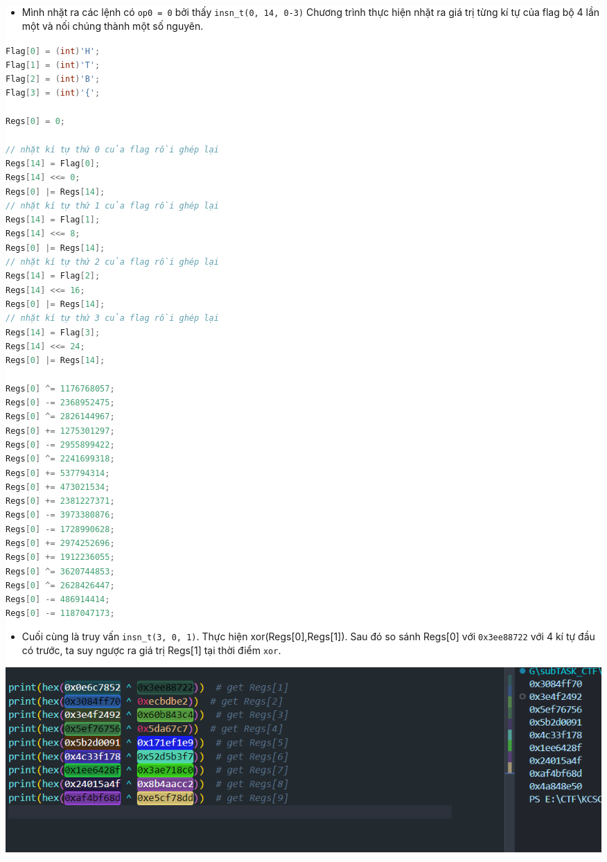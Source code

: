 - Mình nhặt ra các lệnh có `op0 = 0` bởi thấy `insn_t(0, 14, 0-3)` Chương trình thực hiện nhặt ra giá trị từng kí tự của flag bộ 4 lần một và nối chúng thành một số nguyên.

```C++
Flag[0] = (int)'H';
Flag[1] = (int)'T';
Flag[2] = (int)'B';
Flag[3] = (int)'{';

Regs[0] = 0;

// nhặt kí tự thứ 0 của flag rồi ghép lại
Regs[14] = Flag[0];
Regs[14] <<= 0;
Regs[0] |= Regs[14];
// nhặt kí tự thứ 1 của flag rồi ghép lại
Regs[14] = Flag[1];
Regs[14] <<= 8;
Regs[0] |= Regs[14];
// nhặt kí tự thứ 2 của flag rồi ghép lại
Regs[14] = Flag[2];
Regs[14] <<= 16;
Regs[0] |= Regs[14];
// nhặt kí tự thứ 3 của flag rồi ghép lại
Regs[14] = Flag[3];
Regs[14] <<= 24;
Regs[0] |= Regs[14];

Regs[0] ^= 1176768057;
Regs[0] -= 2368952475;
Regs[0] ^= 2826144967;
Regs[0] += 1275301297;
Regs[0] -= 2955899422;
Regs[0] ^= 2241699318;
Regs[0] += 537794314;
Regs[0] += 473021534;
Regs[0] += 2381227371;
Regs[0] -= 3973380876;
Regs[0] -= 1728990628;
Regs[0] += 2974252696;
Regs[0] += 1912236055;
Regs[0] ^= 3620744853;
Regs[0] ^= 2628426447;
Regs[0] -= 486914414;
Regs[0] -= 1187047173;
```

- Cuối cùng là truy vấn `insn_t(3, 0, 1)`. Thực hiện xor(Regs[0],Regs[1]). Sau đó so sánh Regs[0] với `0x3ee88722` với 4 kí tự đầu có trước, ta suy ngược ra giá trị Regs[1] tại thời điểm `xor`.

![alt text](_IMG/image-13.png)
